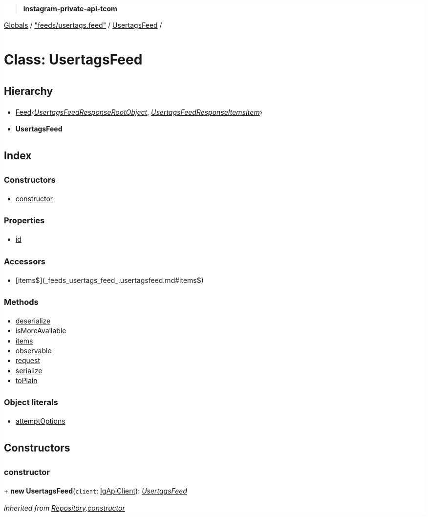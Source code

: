 > **[instagram-private-api-tcom](../README.md)**

[Globals](../README.md) / ["feeds/usertags.feed"](../modules/_feeds_usertags_feed_.md) / [UsertagsFeed](_feeds_usertags_feed_.usertagsfeed.md) /

# Class: UsertagsFeed

## Hierarchy

  * [Feed](_core_feed_.feed.md)‹*[UsertagsFeedResponseRootObject](../interfaces/_responses_usertags_feed_response_.usertagsfeedresponserootobject.md)*, *[UsertagsFeedResponseItemsItem](../interfaces/_responses_usertags_feed_response_.usertagsfeedresponseitemsitem.md)*›

  * **UsertagsFeed**

## Index

### Constructors

* [constructor](_feeds_usertags_feed_.usertagsfeed.md#constructor)

### Properties

* [id](_feeds_usertags_feed_.usertagsfeed.md#id)

### Accessors

* [items$](_feeds_usertags_feed_.usertagsfeed.md#items$)

### Methods

* [deserialize](_feeds_usertags_feed_.usertagsfeed.md#deserialize)
* [isMoreAvailable](_feeds_usertags_feed_.usertagsfeed.md#ismoreavailable)
* [items](_feeds_usertags_feed_.usertagsfeed.md#items)
* [observable](_feeds_usertags_feed_.usertagsfeed.md#observable)
* [request](_feeds_usertags_feed_.usertagsfeed.md#request)
* [serialize](_feeds_usertags_feed_.usertagsfeed.md#serialize)
* [toPlain](_feeds_usertags_feed_.usertagsfeed.md#toplain)

### Object literals

* [attemptOptions](_feeds_usertags_feed_.usertagsfeed.md#attemptoptions)

## Constructors

###  constructor

\+ **new UsertagsFeed**(`client`: [IgApiClient](_core_client_.igapiclient.md)): *[UsertagsFeed](_feeds_usertags_feed_.usertagsfeed.md)*

*Inherited from [Repository](_core_repository_.repository.md).[constructor](_core_repository_.repository.md#constructor)*
